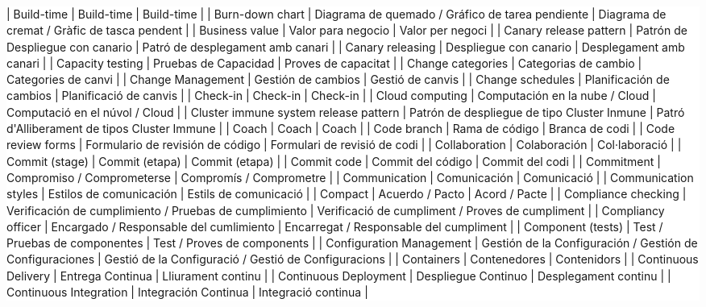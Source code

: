 | Build-time                            | Build-time                                                                   | Build-time                                                             |
| Burn-down chart                       | Diagrama de quemado / Gráfico de tarea pendiente                             | Diagrama de cremat / Gràfic de tasca pendent                           |
| Business value                        | Valor para negocio                                                           | Valor per negoci                                                       |
| Canary release pattern                | Patrón de Despliegue con canario                                             | Patró de desplegament amb canari                                       |
| Canary releasing                      | Despliegue con canario                                                       | Desplegament amb canari                                                |
| Capacity testing                      | Pruebas de Capacidad                                                         | Proves de capacitat                                                    |
| Change categories                     | Categorias de cambio                                                         | Categories de canvi                                                    |
| Change Management                     | Gestión de cambios                                                           | Gestió de canvis                                                       |
| Change schedules                      | Planificación de cambios                                                     | Planificació de canvis                                                 |
| Check-in                              | Check-in                                                                     | Check-in                                                               |
| Cloud computing                       | Computación en la nube / Cloud                                               | Computació en el núvol / Cloud                                         |
| Cluster immune system release pattern | Patrón de despliegue de tipo Cluster Inmune                                  | Patró d'Alliberament de tipos Cluster Immune                           |
| Coach                                 | Coach                                                                        | Coach                                                                  |
| Code branch                           | Rama de código                                                               | Branca de codi                                                         |
| Code review forms                     | Formulario de revisión de código                                             | Formulari de revisió de codi                                           |
| Collaboration                         | Colaboración                                                                 | Col·laboració                                                          |
| Commit (stage)                        | Commit (etapa)                                                               | Commit (etapa)                                                         |
| Commit code                           | Commit del código                                                            | Commit del codi                                                        |
| Commitment                            | Compromiso / Comprometerse                                                   | Compromís / Comprometre                                                |
| Communication                         | Comunicación                                                                 | Comunicació                                                            |
| Communication styles                  | Estilos de comunicación                                                      | Estils de comunicació                                                  |
| Compact                               | Acuerdo / Pacto                                                              | Acord / Pacte                                                          |
| Compliance checking                   | Verificación de cumplimiento / Pruebas de cumplimiento                       | Verificació de cumpliment / Proves de cumpliment                       |
| Compliancy officer                    | Encargado / Responsable del cumlimiento                                      | Encarregat / Responsable del cumpliment                                |
| Component (tests)                     | Test / Pruebas de componentes                                                | Test / Proves de components                                            |
| Configuration Management              | Gestión de la Configuración / Gestión de Configuraciones                     | Gestió de la Configuració / Gestió de Configuracions                   |
| Containers                            | Contenedores                                                                 | Contenidors                                                            |
| Continuous Delivery                   | Entrega Continua                                                             | Lliurament continu                                                     |
| Continuous Deployment                 | Despliegue Continuo                                                          | Desplegament continu                                                   |
| Continuous Integration                | Integración Continua                                                         | Integració continua                                                    |